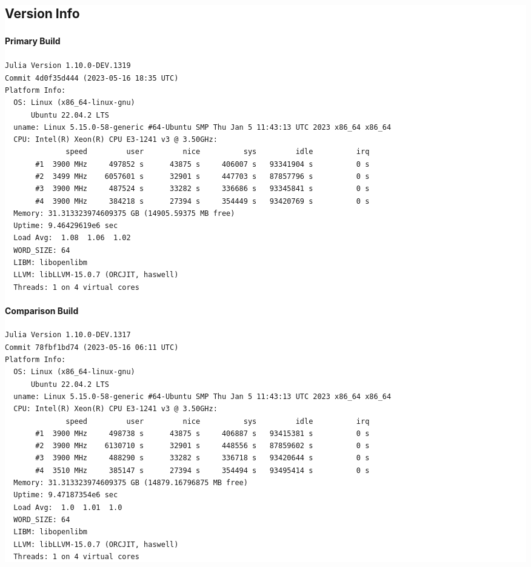 ## Version Info

#### Primary Build

```
Julia Version 1.10.0-DEV.1319
Commit 4d0f35d444 (2023-05-16 18:35 UTC)
Platform Info:
  OS: Linux (x86_64-linux-gnu)
      Ubuntu 22.04.2 LTS
  uname: Linux 5.15.0-58-generic #64-Ubuntu SMP Thu Jan 5 11:43:13 UTC 2023 x86_64 x86_64
  CPU: Intel(R) Xeon(R) CPU E3-1241 v3 @ 3.50GHz: 
              speed         user         nice          sys         idle          irq
       #1  3900 MHz     497852 s      43875 s     406007 s   93341904 s          0 s
       #2  3499 MHz    6057601 s      32901 s     447703 s   87857796 s          0 s
       #3  3900 MHz     487524 s      33282 s     336686 s   93345841 s          0 s
       #4  3900 MHz     384218 s      27394 s     354449 s   93420769 s          0 s
  Memory: 31.313323974609375 GB (14905.59375 MB free)
  Uptime: 9.46429619e6 sec
  Load Avg:  1.08  1.06  1.02
  WORD_SIZE: 64
  LIBM: libopenlibm
  LLVM: libLLVM-15.0.7 (ORCJIT, haswell)
  Threads: 1 on 4 virtual cores

```

#### Comparison Build

```
Julia Version 1.10.0-DEV.1317
Commit 78fbf1bd74 (2023-05-16 06:11 UTC)
Platform Info:
  OS: Linux (x86_64-linux-gnu)
      Ubuntu 22.04.2 LTS
  uname: Linux 5.15.0-58-generic #64-Ubuntu SMP Thu Jan 5 11:43:13 UTC 2023 x86_64 x86_64
  CPU: Intel(R) Xeon(R) CPU E3-1241 v3 @ 3.50GHz: 
              speed         user         nice          sys         idle          irq
       #1  3900 MHz     498738 s      43875 s     406887 s   93415381 s          0 s
       #2  3900 MHz    6130710 s      32901 s     448556 s   87859602 s          0 s
       #3  3900 MHz     488290 s      33282 s     336718 s   93420644 s          0 s
       #4  3510 MHz     385147 s      27394 s     354494 s   93495414 s          0 s
  Memory: 31.313323974609375 GB (14879.16796875 MB free)
  Uptime: 9.47187354e6 sec
  Load Avg:  1.0  1.01  1.0
  WORD_SIZE: 64
  LIBM: libopenlibm
  LLVM: libLLVM-15.0.7 (ORCJIT, haswell)
  Threads: 1 on 4 virtual cores

```
